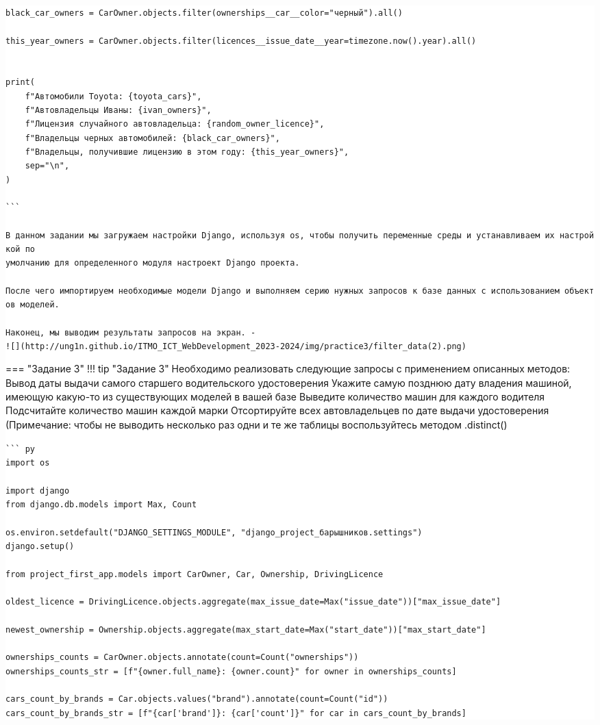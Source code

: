     black_car_owners = CarOwner.objects.filter(ownerships__car__color="черный").all()
    
    this_year_owners = CarOwner.objects.filter(licences__issue_date__year=timezone.now().year).all()
    
    
    print(
        f"Автомобили Toyota: {toyota_cars}",
        f"Автовладельцы Иваны: {ivan_owners}",
        f"Лицензия случайного автовладельца: {random_owner_licence}",
        f"Владельцы черных автомобилей: {black_car_owners}",
        f"Владельцы, получившие лицензию в этом году: {this_year_owners}",
        sep="\n",
    )

    ```

    В данном задании мы загружаем настройки Django, используя os, чтобы получить переменные среды и устанавливаем их настройкой по 
    умолчанию для определенного модуля настроект Django проекта. 
    
    После чего импортируем необходимые модели Django и выполняем серию нужных запросов к базе данных с использованием объектов моделей. 

    Наконец, мы выводим результаты запросов на экран. - 
    ![](http://ung1n.github.io/ITMO_ICT_WebDevelopment_2023-2024/img/practice3/filter_data(2).png) 

=== "Задание 3"
    !!! tip "Задание 3"
        Необходимо реализовать следующие запросы c применением описанных методов:
        Вывод даты выдачи самого старшего водительского удостоверения
        Укажите самую позднюю дату владения машиной, имеющую какую-то из существующих моделей в вашей базе
        Выведите количество машин для каждого водителя
        Подсчитайте количество машин каждой марки
        Отсортируйте всех автовладельцев по дате выдачи удостоверения (Примечание: чтобы не выводить несколько раз одни и те же таблицы воспользуйтесь методом .distinct()

    ``` py
    import os
    
    import django
    from django.db.models import Max, Count
    
    os.environ.setdefault("DJANGO_SETTINGS_MODULE", "django_project_барышников.settings")
    django.setup()
    
    from project_first_app.models import CarOwner, Car, Ownership, DrivingLicence
    
    oldest_licence = DrivingLicence.objects.aggregate(max_issue_date=Max("issue_date"))["max_issue_date"]
    
    newest_ownership = Ownership.objects.aggregate(max_start_date=Max("start_date"))["max_start_date"]
    
    ownerships_counts = CarOwner.objects.annotate(count=Count("ownerships"))
    ownerships_counts_str = [f"{owner.full_name}: {owner.count}" for owner in ownerships_counts]
    
    cars_count_by_brands = Car.objects.values("brand").annotate(count=Count("id"))
    cars_count_by_brands_str = [f"{car['brand']}: {car['count']}" for car in cars_count_by_brands]
    